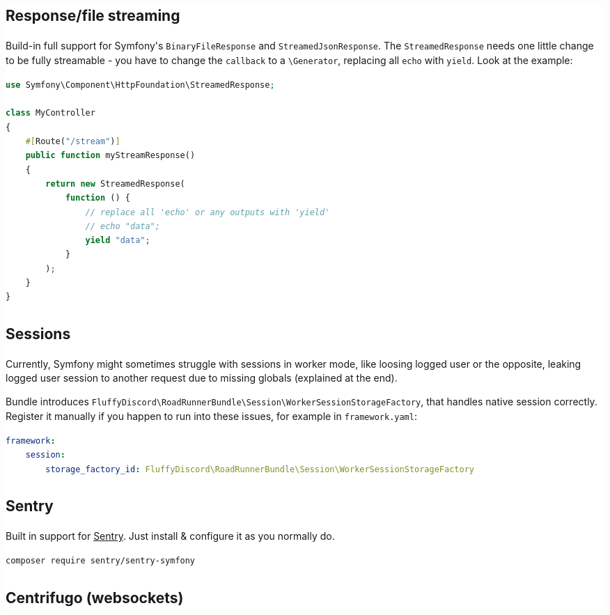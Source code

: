 ## Response/file streaming

Build-in full support for Symfony's `BinaryFileResponse` and `StreamedJsonResponse`. The `StreamedResponse` needs one little 
change to be fully streamable - you have to change the `callback` to a `\Generator`, replacing all `echo` with `yield`. Look at the example:

```php
use Symfony\Component\HttpFoundation\StreamedResponse;

class MyController
{
    #[Route("/stream")]
    public function myStreamResponse() 
    {
        return new StreamedResponse(
            function () {
                // replace all 'echo' or any outputs with 'yield'
                // echo "data";
                yield "data";
            }
        );
    }
}
```

## Sessions

Currently, Symfony might sometimes struggle with sessions in worker mode, like loosing logged user or the opposite,
leaking logged user session to another request due to missing globals (explained at the end).

Bundle introduces `FluffyDiscord\RoadRunnerBundle\Session\WorkerSessionStorageFactory`, that handles native session correctly.
Register it manually if you happen to run into these issues, for example in `framework.yaml`:

```yaml
framework:
    session:
        storage_factory_id: FluffyDiscord\RoadRunnerBundle\Session\WorkerSessionStorageFactory
```

## Sentry

Built in support for [Sentry](https://packagist.org/packages/sentry/sentry-symfony). Just install & configure it as you normally do.

```shell
composer require sentry/sentry-symfony
```

## Centrifugo (websockets)
